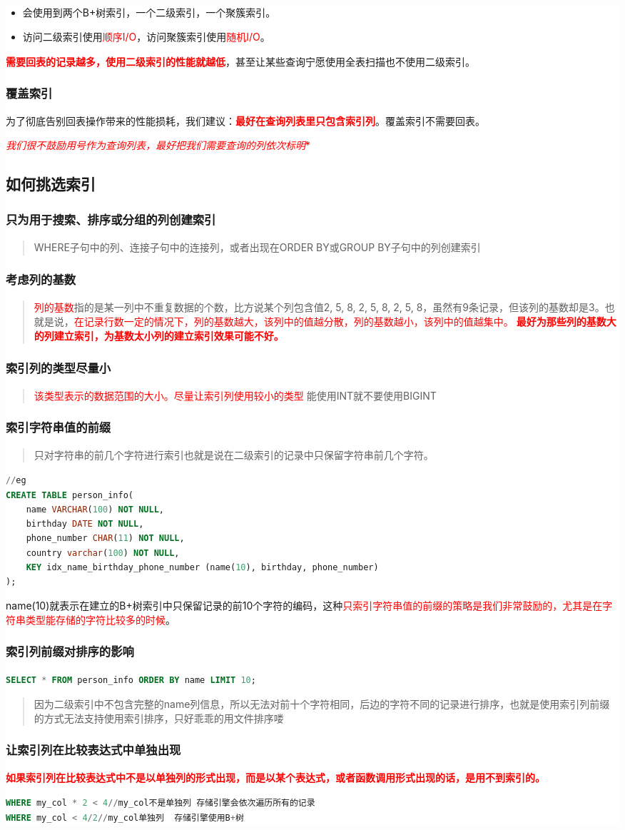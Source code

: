 - 会使用到两个B+树索引，一个二级索引，一个聚簇索引。

- 访问二级索引使用<font color="red">顺序I/O</font>，访问聚簇索引使用<font color="red">随机I/O</font>。

<font color="red">**需要回表的记录越多，使用二级索引的性能就越低**</font>，甚至让某些查询宁愿使用全表扫描也不使用二级索引。

### 覆盖索引
为了彻底告别回表操作带来的性能损耗，我们建议：<font color="red">**最好在查询列表里只包含索引列**</font>。覆盖索引不需要回表。

<font color="red">*我们很不鼓励用号作为查询列表，最好把我们需要查询的列依次标明**</font>
## 如何挑选索引
### 只为用于搜索、排序或分组的列创建索引
>WHERE子句中的列、连接子句中的连接列，或者出现在ORDER BY或GROUP BY子句中的列创建索引
### 考虑列的基数
><font color="red">列的基数</font>指的是某一列中不重复数据的个数，比方说某个列包含值2, 5, 8, 2, 5, 8, 2, 5, 8，虽然有9条记录，但该列的基数却是3。也就是说，<font color="red">在记录行数一定的情况下，列的基数越大，该列中的值越分散，列的基数越小，该列中的值越集中。</font>
><font color="red">**最好为那些列的基数大的列建立索引，为基数太小列的建立索引效果可能不好。**</font>
### 索引列的类型尽量小
><font color="red">该类型表示的数据范围的大小。尽量让索引列使用较小的类型</font>
>能使用INT就不要使用BIGINT
### 索引字符串值的前缀
>只对字符串的前几个字符进行索引也就是说在二级索引的记录中只保留字符串前几个字符。

```sql
//eg
CREATE TABLE person_info(
    name VARCHAR(100) NOT NULL,
    birthday DATE NOT NULL,
    phone_number CHAR(11) NOT NULL,
    country varchar(100) NOT NULL,
    KEY idx_name_birthday_phone_number (name(10), birthday, phone_number)
);   
```
name(10)就表示在建立的B+树索引中只保留记录的前10个字符的编码，这种<font color="red">只索引字符串值的前缀的策略是我们非常鼓励的，尤其是在字符串类型能存储的字符比较多的时候</font>。

### 索引列前缀对排序的影响

```sql
SELECT * FROM person_info ORDER BY name LIMIT 10;
```
>因为二级索引中不包含完整的name列信息，所以无法对前十个字符相同，后边的字符不同的记录进行排序，也就是使用索引列前缀的方式无法支持使用索引排序，只好乖乖的用文件排序喽

### 让索引列在比较表达式中单独出现

<font color="red">**如果索引列在比较表达式中不是以单独列的形式出现，而是以某个表达式，或者函数调用形式出现的话，是用不到索引的。**</font>

```sql
WHERE my_col * 2 < 4//my_col不是单独列 存储引擎会依次遍历所有的记录
WHERE my_col < 4/2//my_col单独列  存储引擎使用B+树
```

